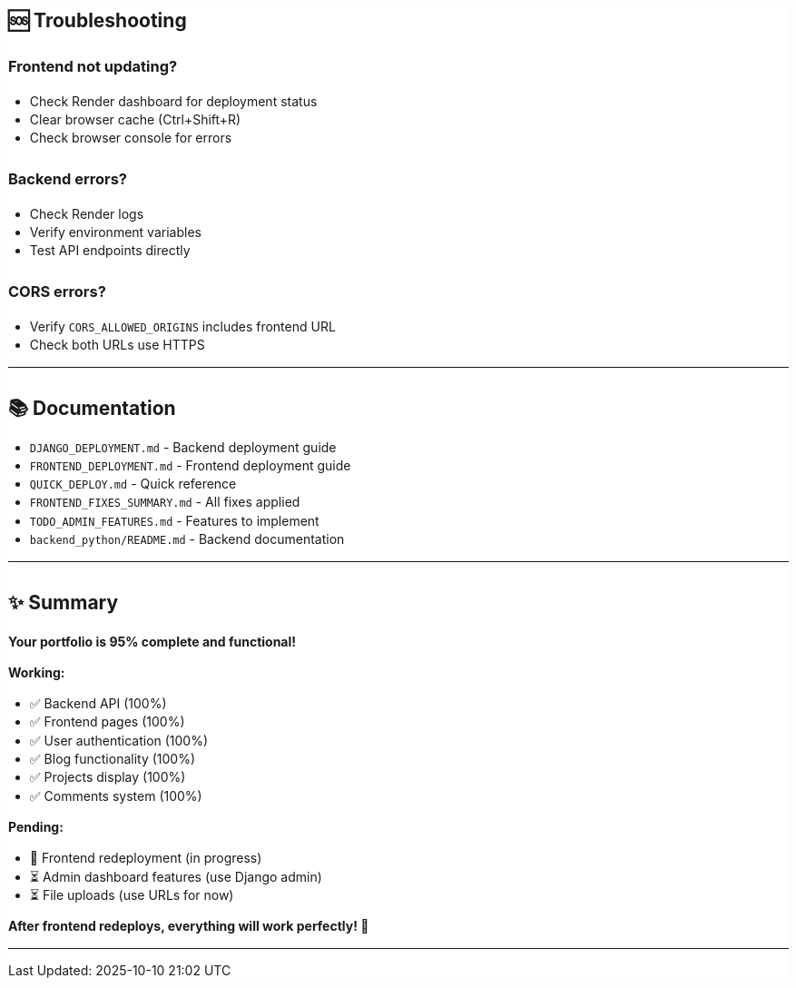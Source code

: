 
## 🆘 Troubleshooting

### Frontend not updating?
- Check Render dashboard for deployment status
- Clear browser cache (Ctrl+Shift+R)
- Check browser console for errors

### Backend errors?
- Check Render logs
- Verify environment variables
- Test API endpoints directly

### CORS errors?
- Verify `CORS_ALLOWED_ORIGINS` includes frontend URL
- Check both URLs use HTTPS

---

## 📚 Documentation

- `DJANGO_DEPLOYMENT.md` - Backend deployment guide
- `FRONTEND_DEPLOYMENT.md` - Frontend deployment guide
- `QUICK_DEPLOY.md` - Quick reference
- `FRONTEND_FIXES_SUMMARY.md` - All fixes applied
- `TODO_ADMIN_FEATURES.md` - Features to implement
- `backend_python/README.md` - Backend documentation

---

## ✨ Summary

**Your portfolio is 95% complete and functional!**

**Working:**
- ✅ Backend API (100%)
- ✅ Frontend pages (100%)
- ✅ User authentication (100%)
- ✅ Blog functionality (100%)
- ✅ Projects display (100%)
- ✅ Comments system (100%)

**Pending:**
- 🔄 Frontend redeployment (in progress)
- ⏳ Admin dashboard features (use Django admin)
- ⏳ File uploads (use URLs for now)

**After frontend redeploys, everything will work perfectly! 🎉**

---

Last Updated: 2025-10-10 21:02 UTC
